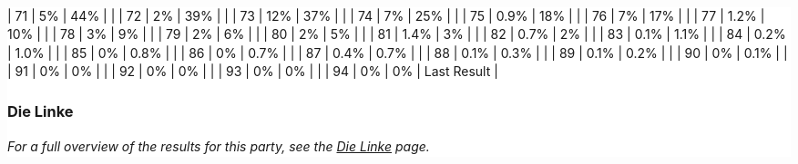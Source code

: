 | 71 | 5% | 44% |  |
| 72 | 2% | 39% |  |
| 73 | 12% | 37% |  |
| 74 | 7% | 25% |  |
| 75 | 0.9% | 18% |  |
| 76 | 7% | 17% |  |
| 77 | 1.2% | 10% |  |
| 78 | 3% | 9% |  |
| 79 | 2% | 6% |  |
| 80 | 2% | 5% |  |
| 81 | 1.4% | 3% |  |
| 82 | 0.7% | 2% |  |
| 83 | 0.1% | 1.1% |  |
| 84 | 0.2% | 1.0% |  |
| 85 | 0% | 0.8% |  |
| 86 | 0% | 0.7% |  |
| 87 | 0.4% | 0.7% |  |
| 88 | 0.1% | 0.3% |  |
| 89 | 0.1% | 0.2% |  |
| 90 | 0% | 0.1% |  |
| 91 | 0% | 0% |  |
| 92 | 0% | 0% |  |
| 93 | 0% | 0% |  |
| 94 | 0% | 0% | Last Result |

### Die Linke

*For a full overview of the results for this party, see the [Die Linke](party-dielinke.html) page.*
